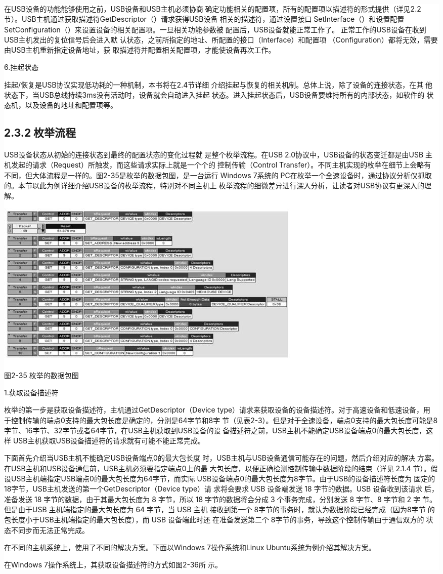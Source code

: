  在USB设备的功能能够使用之前，USB设备和USB主机必须协商 确定功能相关的配置项，所有的配置项以描述符的形式提供（详见2.2 节）。USB主机通过获取描述符GetDescriptor（）请求获得USB设备 相关的描述符，通过设置接口 SetInterface（）和设置配置 SetConfiguration（）来设置设备的相关配置项。一旦相关功能参数被 配置后，USB设备就能正常工作了。 正常工作的USB设备在收到USB主机发出的复位信号后会进入默 认状态，之前所指定的地址、所配置的接口（Interface）和配置项 （Configuration）都将无效，需要由USB主机重新指定设备地址，获 取描述符并配置相关配置项，才能使设备再次工作。

 6.挂起状态

 挂起/恢复是USB协议实现低功耗的一种机制，本书将在2.4节详细 介绍挂起与恢复的相关机制。总体上说，除了设备的连接状态，在其 他状态下，当USB总线持续3ms没有活动时，设备就会自动进入挂起 状态。进入挂起状态后，USB设备要维持所有的内部状态，如软件的 状态机，以及设备的地址和配置项等。

## 2.3.2 枚举流程

 USB设备状态从初始的连接状态到最终的配置状态的变化过程就 是整个枚举流程。在USB 2.0协议中，USB设备的状态变迁都是由USB 主机发起的请求（Request）所触发，而这些请求实际上就是一个个的 控制传输（Control Transfer）。不同主机实现的枚举在细节上会略有 不同，但大体流程是一样的。图2-35是枚举的数据包图，是一台运行 Windows 7系统的 PC在枚举一个全速设备时，通过协议分析仪抓取 的。本节以此为例详细介绍USB设备的枚举流程，特别对不同主机上 枚举流程的细微差异进行深入分析，让读者对USB协议有更深入的理 解。

![image-20230629022043673](pic/image-20230629022043673.png)

 图2-35 枚举的数据包图

 1.获取设备描述符

 枚举的第一步是获取设备描述符，主机通过GetDescriptor（Device type）请求来获取设备的设备描述符。对于高速设备和低速设备，用 于控制传输的端点0支持的最大包长度是确定的，分别是64字节和8字 节（见表2-3）。但是对于全速设备，端点0支持的最大包长度可能是8 字节、16字节、32字节或者64字节，在USB主机获取到USB设备的设 备描述符之前，USB主机不能确定USB设备端点0的最大包长度，这样 USB主机获取USB设备描述符的请求就有可能不能正常完成。

 下面首先介绍当USB主机不能确定USB设备端点0的最大包长度 时，USB主机与USB设备通信可能存在的问题，然后介绍对应的解决 方案。 在USB主机和USB设备通信前，USB主机必须要指定端点0上的最 大包长度，以便正确检测控制传输中数据阶段的结束（详见 2.1.4 节）。假设USB主机端指定USB端点0的最大包长度为64字节，而实际 USB设备端点0的最大包长度为8字节。由于USB的设备描述符长度为 固定的18字节，USB主机发送的第一个GetDescriptor（Device type）请 求将会要求 USB 设备端发送 18 字节的数据。USB 设备收到该请求 后，准备发送 18 字节的数据，由于其最大包长度为 8 字节，所以 18 字节的数据将会分成 3 个事务完成，分别发送 8 字节、8 字节和 2 字 节。但是由于USB 主机端指定的最大包长度为 64 字节，当 USB 主机 接收到第一个 8字节的事务时，就认为数据阶段已经完成（因为8字节 的包长度小于USB主机端指定的最大包长度），而 USB 设备端此时还 在准备发送第二个 8字节的事务，导致这个控制传输由于通信双方的 状态不同步而无法正常完成。

 在不同的主机系统上，使用了不同的解决方案。下面以Windows 7操作系统和Linux Ubuntu系统为例介绍其解决方案。

 在Windows 7操作系统上，其获取设备描述符的方式如图2-36所 示。
